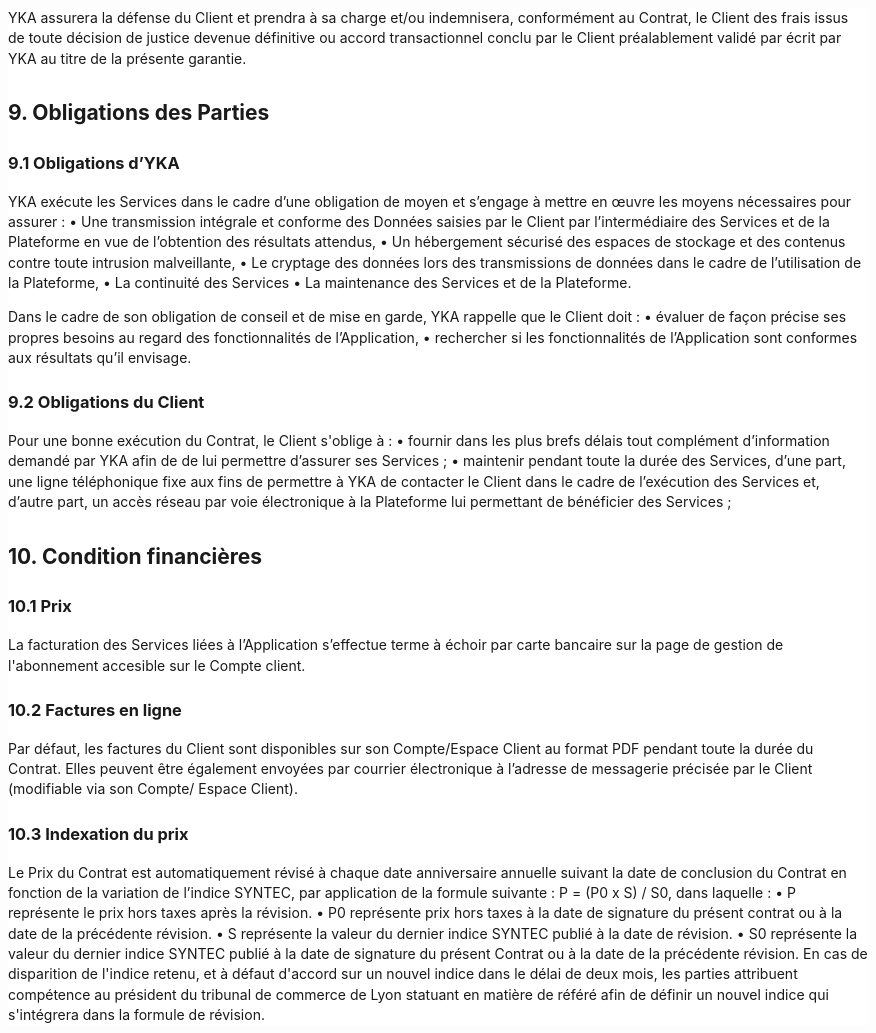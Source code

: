 YKA assurera la défense du Client et prendra à sa charge et/ou indemnisera, conformément au Contrat, le Client des frais issus de toute décision de justice devenue définitive ou accord transactionnel conclu par le Client  préalablement validé par écrit par YKA au titre de la présente garantie.

## 9. Obligations des Parties

### 9.1 Obligations d’YKA

YKA exécute les Services dans le cadre d’une obligation de moyen et s’engage à mettre en œuvre les moyens nécessaires pour assurer :
•	Une transmission intégrale et conforme des Données saisies par le Client par l’intermédiaire des Services et de la Plateforme en vue de l’obtention des résultats attendus,
•	Un hébergement sécurisé des espaces de stockage et des contenus contre toute intrusion malveillante,
•	Le cryptage des données lors des transmissions de données dans le cadre de l’utilisation de la Plateforme,
•	La continuité des Services
•	La maintenance des Services et de la Plateforme.

Dans le cadre de son obligation de conseil et de mise en garde, YKA rappelle que le Client doit :
•	évaluer de façon précise ses propres besoins au regard des fonctionnalités de l’Application,
•	rechercher si les fonctionnalités de l’Application sont conformes aux résultats qu’il envisage.

### 9.2 Obligations du Client

Pour une bonne exécution du Contrat, le Client s'oblige à : 
•	fournir dans les plus brefs délais tout complément d’information demandé par YKA afin de de lui permettre d’assurer ses Services ;
•	maintenir pendant toute la durée des Services, d’une part, une ligne téléphonique fixe aux fins de permettre à YKA de contacter le Client dans le cadre de l’exécution des Services et, d’autre part, un accès réseau par voie électronique à la Plateforme lui permettant de bénéficier des Services ;


## 10. Condition financières

### 10.1	 Prix

La facturation des Services liées à l’Application s’effectue terme à échoir par carte bancaire sur la page de gestion de l'abonnement accesible sur le Compte client.

### 10.2 Factures en ligne

Par défaut, les factures du Client sont disponibles sur son Compte/Espace Client au format PDF pendant toute la durée du Contrat. Elles peuvent être également envoyées par courrier électronique à l’adresse de messagerie précisée par le Client (modifiable via son Compte/ Espace Client).

### 10.3 Indexation du prix

Le Prix du Contrat est automatiquement révisé à chaque date anniversaire annuelle suivant la date de conclusion du Contrat en fonction de la variation de l’indice SYNTEC, par application de la formule suivante : P = (P0 x S) / S0, dans laquelle :
•	P représente le prix hors taxes après la révision.
•	P0 représente prix hors taxes à la date de signature du présent contrat ou à la date de la précédente révision.
•	S représente la valeur du dernier indice SYNTEC publié à la date de révision. 
•	S0 représente la valeur du dernier indice SYNTEC publié à la date de signature du présent Contrat ou à la date de la précédente révision.
En cas de disparition de l'indice retenu, et à défaut d'accord sur un nouvel indice dans le délai de deux mois, les parties attribuent compétence au président du tribunal de commerce de Lyon statuant en matière de référé afin de définir un nouvel indice qui s'intégrera dans la formule de révision.
